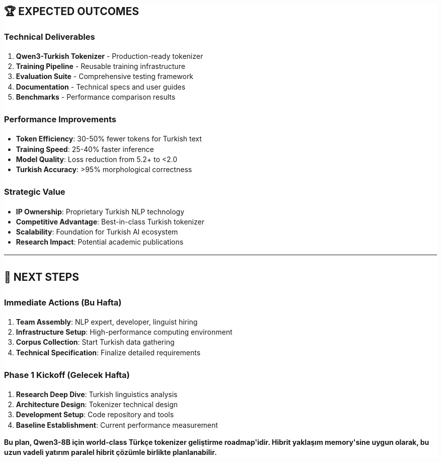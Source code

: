 
## 🏆 EXPECTED OUTCOMES

### Technical Deliverables
1. **Qwen3-Turkish Tokenizer** - Production-ready tokenizer
2. **Training Pipeline** - Reusable training infrastructure  
3. **Evaluation Suite** - Comprehensive testing framework
4. **Documentation** - Technical specs and user guides
5. **Benchmarks** - Performance comparison results

### Performance Improvements
- **Token Efficiency**: 30-50% fewer tokens for Turkish text
- **Training Speed**: 25-40% faster inference
- **Model Quality**: Loss reduction from 5.2+ to <2.0
- **Turkish Accuracy**: >95% morphological correctness

### Strategic Value
- **IP Ownership**: Proprietary Turkish NLP technology
- **Competitive Advantage**: Best-in-class Turkish tokenizer
- **Scalability**: Foundation for Turkish AI ecosystem
- **Research Impact**: Potential academic publications

---

## 🚀 NEXT STEPS

### Immediate Actions (Bu Hafta)
1. **Team Assembly**: NLP expert, developer, linguist hiring
2. **Infrastructure Setup**: High-performance computing environment
3. **Corpus Collection**: Start Turkish data gathering
4. **Technical Specification**: Finalize detailed requirements

### Phase 1 Kickoff (Gelecek Hafta)
1. **Research Deep Dive**: Turkish linguistics analysis
2. **Architecture Design**: Tokenizer technical design
3. **Development Setup**: Code repository and tools
4. **Baseline Establishment**: Current performance measurement

**Bu plan, Qwen3-8B için world-class Türkçe tokenizer geliştirme roadmap'idir. Hibrit yaklaşım memory'sine uygun olarak, bu uzun vadeli yatırım paralel hibrit çözümle birlikte planlanabilir.**